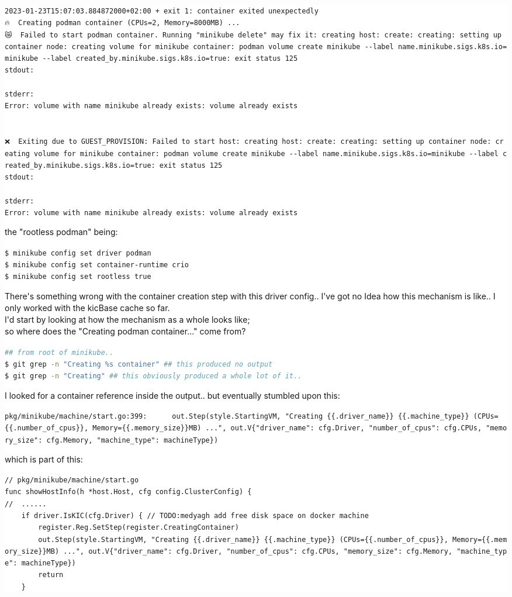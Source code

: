```
2023-01-23T15:07:03.884872000+02:00 + exit 1: container exited unexpectedly
🔥  Creating podman container (CPUs=2, Memory=8000MB) ...
😿  Failed to start podman container. Running "minikube delete" may fix it: creating host: create: creating: setting up container node: creating volume for minikube container: podman volume create minikube --label name.minikube.sigs.k8s.io=minikube --label created_by.minikube.sigs.k8s.io=true: exit status 125
stdout:

stderr:
Error: volume with name minikube already exists: volume already exists


❌  Exiting due to GUEST_PROVISION: Failed to start host: creating host: create: creating: setting up container node: creating volume for minikube container: podman volume create minikube --label name.minikube.sigs.k8s.io=minikube --label created_by.minikube.sigs.k8s.io=true: exit status 125
stdout:

stderr:
Error: volume with name minikube already exists: volume already exists

```
the "rootless podman" being:
```bash
$ minikube config set driver podman
$ minikube config set container-runtime crio
$ minikube config set rootless true
```

There's something wrong with the container creation step with this driver config..
I've got no Idea how this mechanism is like.. I only worked with the kicBase cache so far.  
I'd start by looking at how the mechanism as a whole looks like;  
so where does the "Creating podman container..." come from?  
```bash
## from root of minikube..
$ git grep -n "Creating %s container" ## this produced no output
$ git grep -n "Creating" ## this obviously produced a whole lot of it..
```
I looked for a container reference inside the output.. but eventually stumbled upon this:
```
pkg/minikube/machine/start.go:399:		out.Step(style.StartingVM, "Creating {{.driver_name}} {{.machine_type}} (CPUs={{.number_of_cpus}}, Memory={{.memory_size}}MB) ...", out.V{"driver_name": cfg.Driver, "number_of_cpus": cfg.CPUs, "memory_size": cfg.Memory, "machine_type": machineType})
```

which is part of this:
```golang
// pkg/minikube/machine/start.go
func showHostInfo(h *host.Host, cfg config.ClusterConfig) {
//  ......
	if driver.IsKIC(cfg.Driver) { // TODO:medyagh add free disk space on docker machine
		register.Reg.SetStep(register.CreatingContainer)
		out.Step(style.StartingVM, "Creating {{.driver_name}} {{.machine_type}} (CPUs={{.number_of_cpus}}, Memory={{.memory_size}}MB) ...", out.V{"driver_name": cfg.Driver, "number_of_cpus": cfg.CPUs, "memory_size": cfg.Memory, "machine_type": machineType})
		return
	}
```

